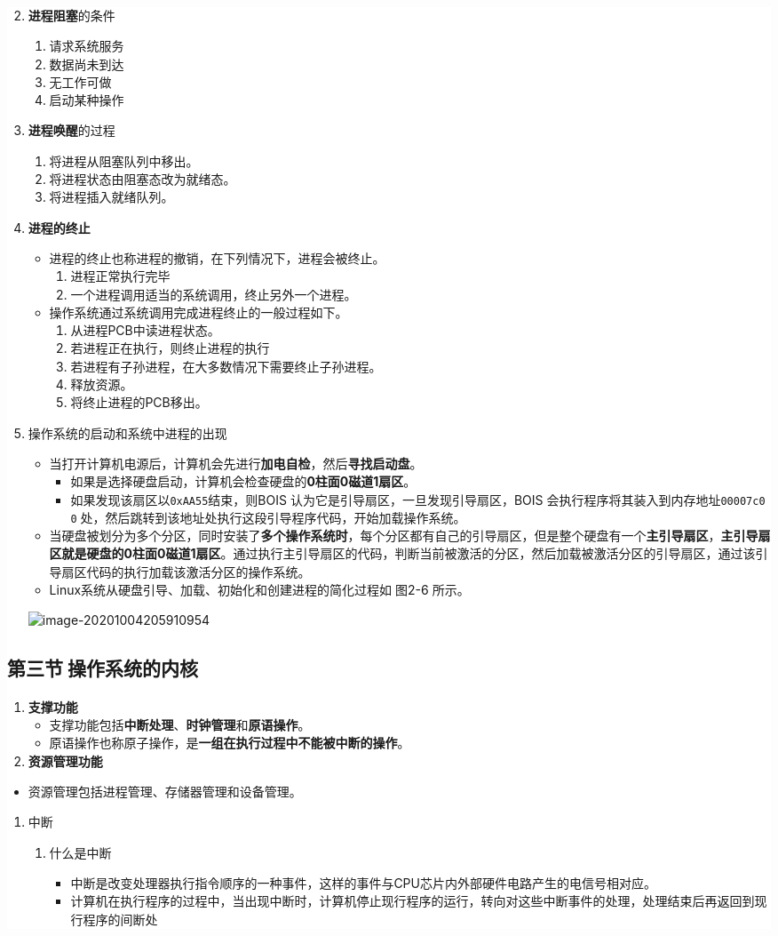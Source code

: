 2. **进程阻塞**的条件

   1. 请求系统服务
   2. 数据尚未到达
   3. 无工作可做
   4. 启动某种操作

3. **进程唤醒**的过程

   1. 将进程从阻塞队列中移出。
   2. 将进程状态由阻塞态改为就绪态。
   3. 将进程插入就绪队列。

4. **进程的终止**

   - 进程的终止也称进程的撤销，在下列情况下，进程会被终止。
     1. 进程正常执行完毕
     2. 一个进程调用适当的系统调用，终止另外一个进程。
   - 操作系统通过系统调用完成进程终止的一般过程如下。
     1. 从进程PCB中读进程状态。
     2. 若进程正在执行，则终止进程的执行
     3. 若进程有子孙进程，在大多数情况下需要终止子孙进程。
     4. 释放资源。
     5. 将终止进程的PCB移出。

5. 操作系统的启动和系统中进程的出现

   - 当打开计算机电源后，计算机会先进行**加电自检**，然后**寻找启动盘**。
     - 如果是选择硬盘启动，计算机会检查硬盘的**0柱面0磁道1扇区**。
     - 如果发现该扇区以`0xAA55`结束，则BOIS 认为它是引导扇区，一旦发现引导扇区，BOIS 会执行程序将其装入到内存地址`00007c00` 处，然后跳转到该地址处执行这段引导程序代码，开始加载操作系统。
   - 当硬盘被划分为多个分区，同时安装了**多个操作系统时**，每个分区都有自己的引导扇区，但是整个硬盘有一个**主引导扇区**，**主引导扇区就是硬盘的0柱面0磁道1扇区**。通过执行主引导扇区的代码，判断当前被激活的分区，然后加载被激活分区的引导扇区，通过该引导扇区代码的执行加载该激活分区的操作系统。
   - Linux系统从硬盘引导、加载、初始化和创建进程的简化过程如 图2-6  所示。

   ![image-20201004205910954](操作系统概论-02323.assets/image-20201004205910954.png)

## 第三节 操作系统的内核

1. **支撑功能**
   - 支撑功能包括**中断处理**、**时钟管理**和**原语操作**。
   - 原语操作也称原子操作，是**一组在执行过程中不能被中断的操作**。
2. **资源管理功能**
   
- 资源管理包括进程管理、存储器管理和设备管理。
  
1. 中断

   1. 什么是中断

      - 中断是改变处理器执行指令顺序的一种事件，这样的事件与CPU芯片内外部硬件电路产生的电信号相对应。
      - 计算机在执行程序的过程中，当出现中断时，计算机停止现行程序的运行，转向对这些中断事件的处理，处理结束后再返回到现行程序的间断处

